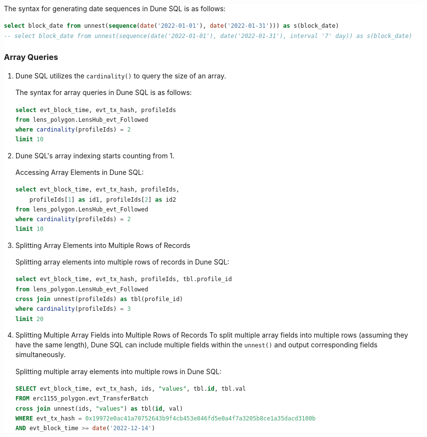 The syntax for generating date sequences in Dune SQL is as follows:

``` sql
select block_date from unnest(sequence(date('2022-01-01'), date('2022-01-31'))) as s(block_date)
-- select block_date from unnest(sequence(date('2022-01-01'), date('2022-01-31'), interval '7' day)) as s(block_date)
```

### Array Queries

1. Dune SQL utilizes the `cardinality()` to query the size of an array.

    The syntax for array queries in Dune SQL is as follows:

    ``` sql
    select evt_block_time, evt_tx_hash, profileIds
    from lens_polygon.LensHub_evt_Followed
    where cardinality(profileIds) = 2
    limit 10
    ```

2. Dune SQL's array indexing starts counting from 1.

    Accessing Array Elements in Dune SQL:

    ``` sql
    select evt_block_time, evt_tx_hash, profileIds,
        profileIds[1] as id1, profileIds[2] as id2
    from lens_polygon.LensHub_evt_Followed
    where cardinality(profileIds) = 2
    limit 10
    ```

3. Splitting Array Elements into Multiple Rows of Records

    Splitting array elements into multiple rows of records in Dune SQL:

    ``` sql
    select evt_block_time, evt_tx_hash, profileIds,	tbl.profile_id
    from lens_polygon.LensHub_evt_Followed
    cross join unnest(profileIds) as tbl(profile_id)
    where cardinality(profileIds) = 3
    limit 20
    ```

4. Splitting Multiple Array Fields into Multiple Rows of Records
    To split multiple array fields into multiple rows (assuming they have the same length), Dune SQL can include multiple fields within the `unnest()` and output corresponding fields simultaneously.

    Splitting multiple array elements into multiple rows in Dune SQL:

    ``` sql
    SELECT evt_block_time, evt_tx_hash, ids, "values", tbl.id, tbl.val
    FROM erc1155_polygon.evt_TransferBatch
    cross join unnest(ids, "values") as tbl(id, val)
    WHERE evt_tx_hash = 0x19972e0ac41a70752643b9f4cb453e846fd5e0a4f7a3205b8ce1a35dacd3100b
    AND evt_block_time >= date('2022-12-14')
    ```
